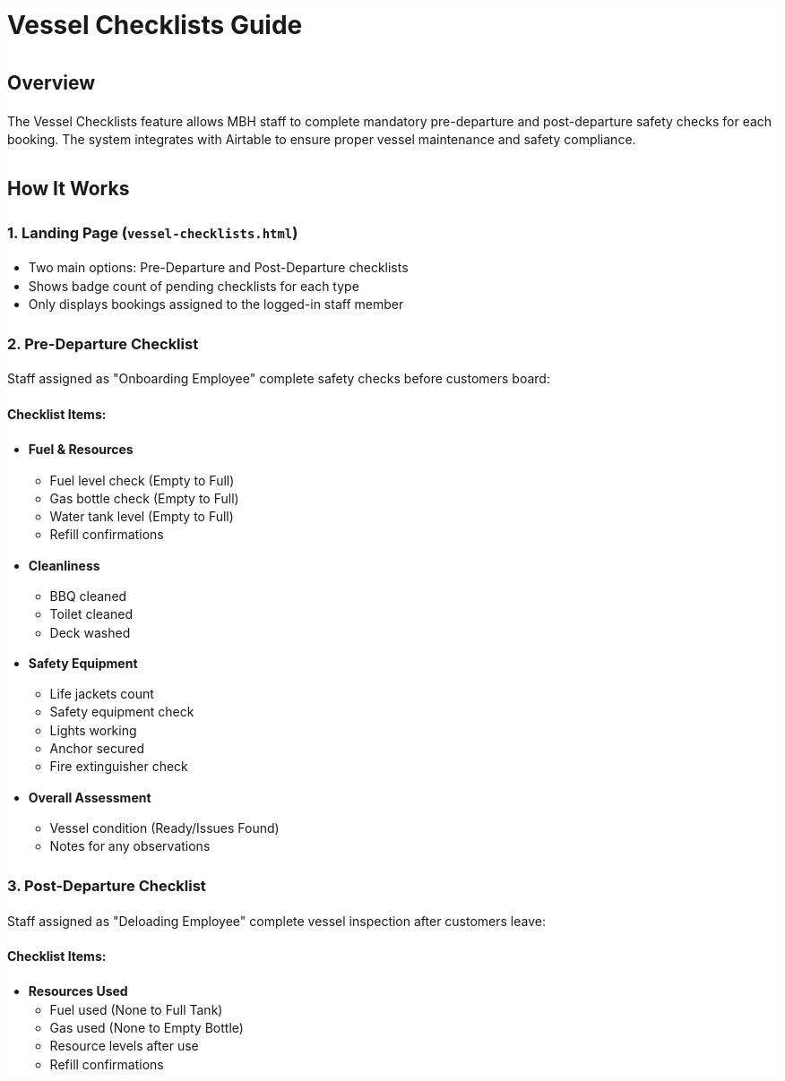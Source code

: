 # Vessel Checklists Guide

## Overview
The Vessel Checklists feature allows MBH staff to complete mandatory pre-departure and post-departure safety checks for each booking. The system integrates with Airtable to ensure proper vessel maintenance and safety compliance.

## How It Works

### 1. Landing Page (`vessel-checklists.html`)
- Two main options: Pre-Departure and Post-Departure checklists
- Shows badge count of pending checklists for each type
- Only displays bookings assigned to the logged-in staff member

### 2. Pre-Departure Checklist
Staff assigned as "Onboarding Employee" complete safety checks before customers board:

#### Checklist Items:
- **Fuel & Resources**
  - Fuel level check (Empty to Full)
  - Gas bottle check (Empty to Full)
  - Water tank level (Empty to Full)
  - Refill confirmations

- **Cleanliness**
  - BBQ cleaned
  - Toilet cleaned
  - Deck washed

- **Safety Equipment**
  - Life jackets count
  - Safety equipment check
  - Lights working
  - Anchor secured
  - Fire extinguisher check

- **Overall Assessment**
  - Vessel condition (Ready/Issues Found)
  - Notes for any observations

### 3. Post-Departure Checklist
Staff assigned as "Deloading Employee" complete vessel inspection after customers leave:

#### Checklist Items:
- **Resources Used**
  - Fuel used (None to Full Tank)
  - Gas used (None to Empty Bottle)
  - Resource levels after use
  - Refill confirmations
